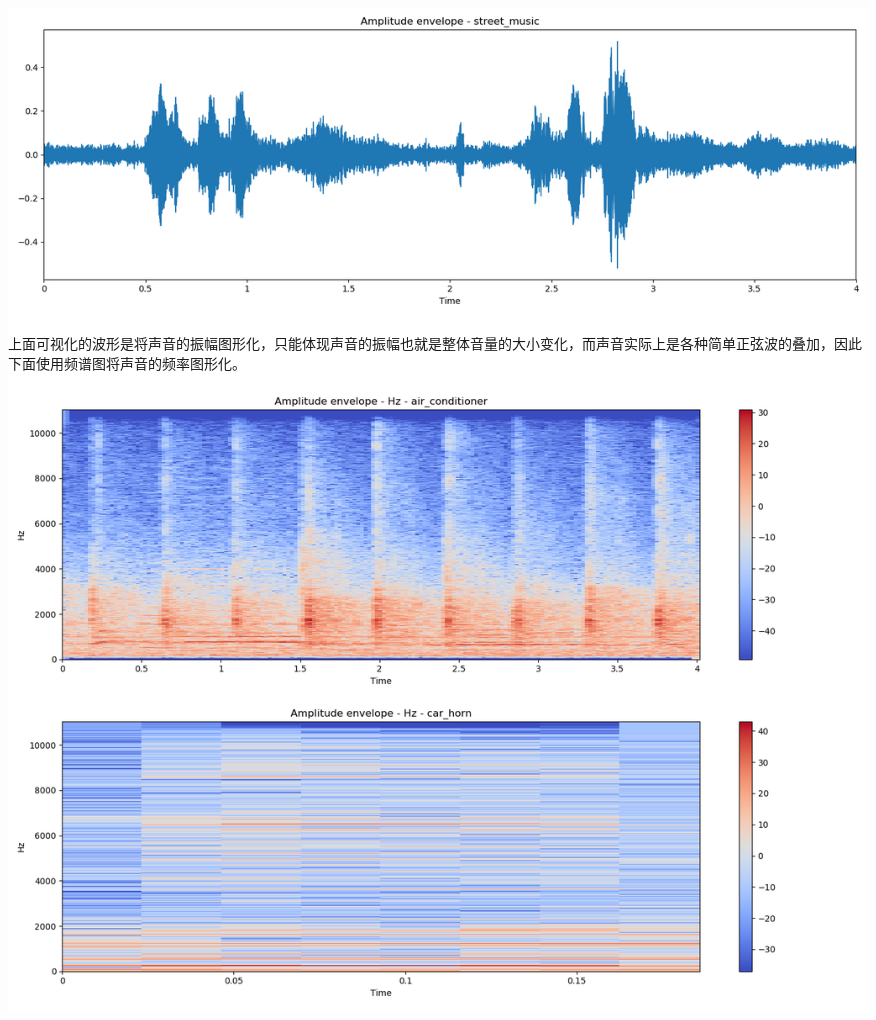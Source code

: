 ![street_music](./images/wavplots/1.10.png)

上面可视化的波形是将声音的振幅图形化，只能体现声音的振幅也就是整体音量的大小变化，而声音实际上是各种简单正弦波的叠加，因此下面使用频谱图将声音的频率图形化。

![air_conditioner](./images/specshow/Figure_1.png)
![car_horn](./images/specshow/Figure_1-1.png)